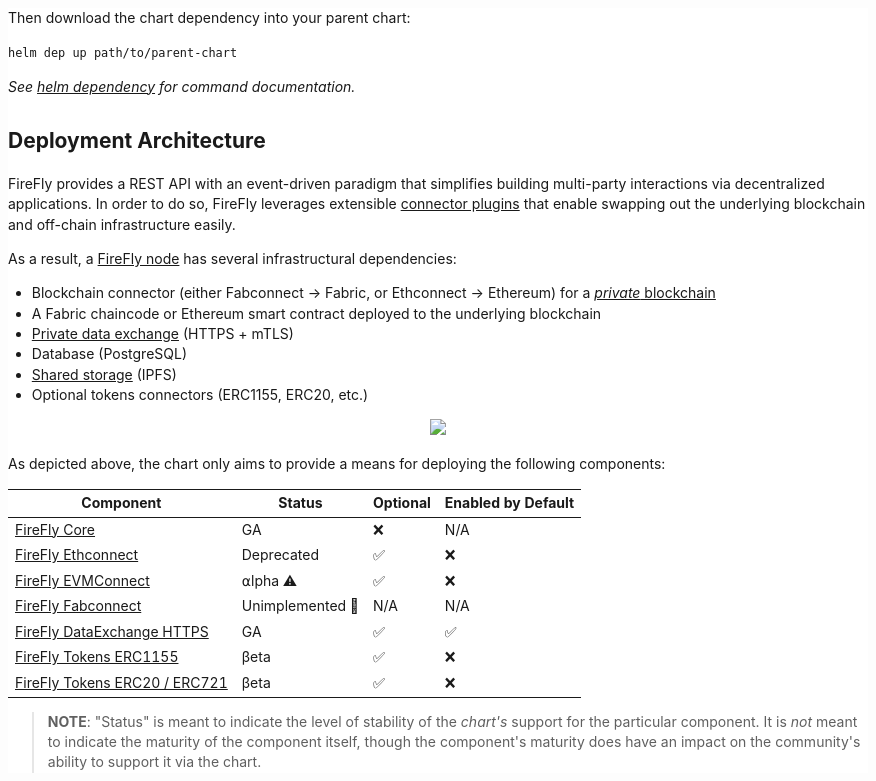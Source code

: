 Then download the chart dependency into your parent chart:

```shell
helm dep up path/to/parent-chart
```

_See [helm dependency](https://helm.sh/docs/helm/helm_dependency/) for command documentation._


## Deployment Architecture

FireFly provides a REST API with an event-driven paradigm that simplifies building multi-party interactions via
decentralized applications. In order to do so, FireFly leverages extensible [connector plugins](https://hyperledger.github.io/firefly/architecture/plugin_architecture.html) that enable
swapping out the underlying blockchain and off-chain infrastructure easily.

As a result, a [FireFly node](https://hyperledger.github.io/firefly/architecture/node_component_architecture.html)
has several infrastructural dependencies:

* Blockchain connector (either Fabconnect -> Fabric, or Ethconnect -> Ethereum) for a [_private_ blockchain](https://hyperledger.github.io/firefly/keyconcepts/blockchain_protocols.html)
* A Fabric chaincode or Ethereum smart contract deployed to the underlying blockchain
* [Private data exchange](https://hyperledger.github.io/firefly/keyconcepts/data_exchange.html) (HTTPS + mTLS)
* Database (PostgreSQL)
* [Shared storage](https://hyperledger.github.io/firefly/keyconcepts/broadcast.html#shared-data) (IPFS)
* Optional tokens connectors (ERC1155, ERC20, etc.)

<p align="center">
  <img src="./../../img/helm_chart_deployment_architecture.jpg" width="75%" />
</p>

As depicted above, the chart only aims to provide a means for deploying the following components:


| Component                                                                                    | Status           | Optional | Enabled by Default |
|----------------------------------------------------------------------------------------------|------------------|----------|--------------------|
| [FireFly Core]( https://github.com/hyperledger/firefly)                                      | GA               | ❌        | N/A                |
| [FireFly Ethconnect]( https://github.com/hyperledger/firefly-ethconnect)                     | Deprecated       | ✅        | ❌                  |
| [FireFly EVMConnect]( https://github.com/hyperledger/firefly-evmconnect)                     | ⍺lpha ⚠️         | ✅        | ❌                  |
| [FireFly Fabconnect]( https://github.com/hyperledger/firefly-fabconnect)                     | Unimplemented 🙈 | N/A      | N/A                |
| [FireFly DataExchange HTTPS]( https://github.com/hyperledger/firefly-dataexchange-https)     | GA               | ✅        | ✅                  |
| [FireFly Tokens ERC1155]( https://github.com/hyperledger/firefly-tokens-erc1155)             | βeta             | ✅        | ❌                  |
| [FireFly Tokens ERC20 / ERC721]( https://github.com/hyperledger/firefly-tokens-erc20-erc721) | βeta             | ✅        | ❌                  |


> **NOTE**: "Status" is meant to indicate the level of stability of the _chart's_ support for the particular component.
> It is _not_ meant to indicate the maturity of the component itself, though the component's maturity does have an impact
> on the community's ability to support it via the chart.
